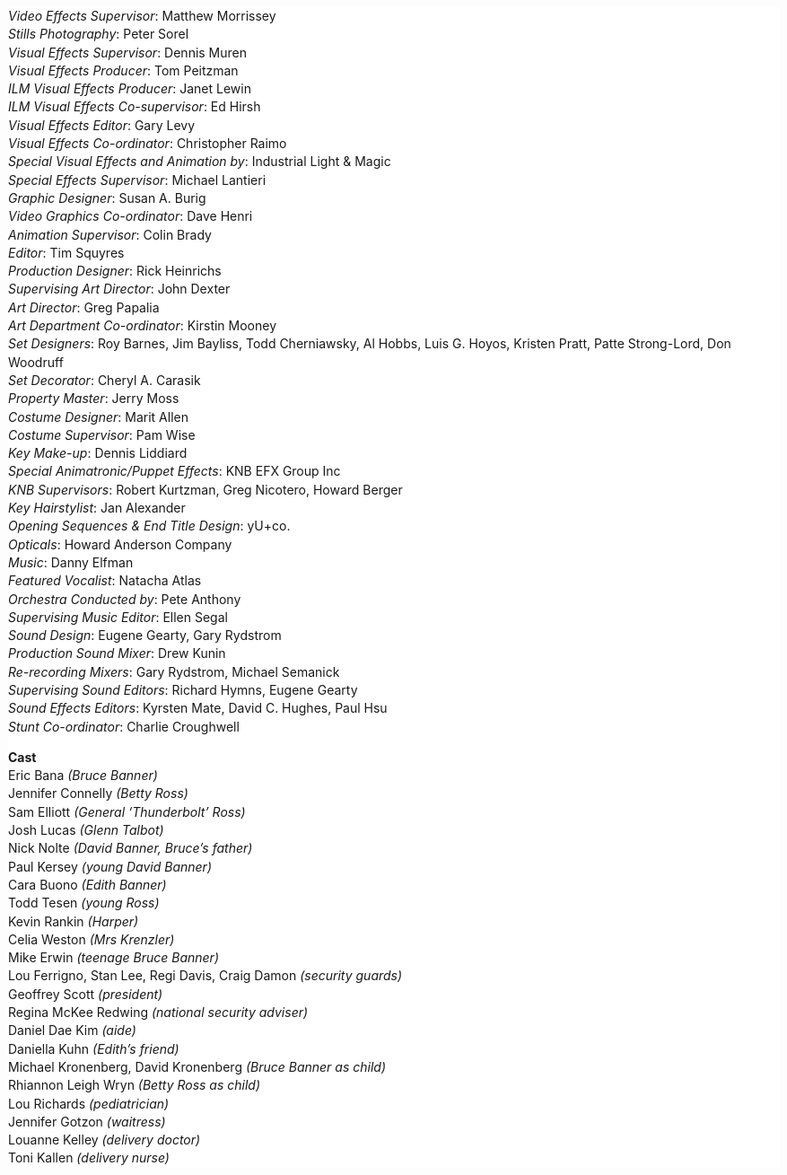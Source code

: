 _Video Effects Supervisor_: Matthew Morrissey  
_Stills Photography_: Peter Sorel  
_Visual Effects Supervisor_: Dennis Muren  
_Visual Effects Producer_: Tom Peitzman  
_ILM Visual Effects Producer_: Janet Lewin  
_ILM Visual Effects Co-supervisor_: Ed Hirsh  
_Visual Effects Editor_: Gary Levy  
_Visual Effects Co-ordinator_: Christopher Raimo  
_Special Visual Effects and Animation by_:  Industrial Light & Magic  
_Special Effects Supervisor_: Michael Lantieri  
_Graphic Designer_: Susan A. Burig  
_Video Graphics Co-ordinator_: Dave Henri  
_Animation Supervisor_: Colin Brady  
_Editor_: Tim Squyres  
_Production Designer_: Rick Heinrichs  
_Supervising Art Director_: John Dexter  
_Art Director_: Greg Papalia  
_Art Department Co-ordinator_: Kirstin Mooney  
_Set Designers_: Roy Barnes, Jim Bayliss,  Todd Cherniawsky, Al Hobbs, Luis G. Hoyos, Kristen Pratt, Patte Strong-Lord, Don Woodruff  
_Set Decorator_: Cheryl A. Carasik  
_Property Master_: Jerry Moss  
_Costume Designer_: Marit Allen  
_Costume Supervisor_: Pam Wise  
_Key Make-up_: Dennis Liddiard  
_Special Animatronic/Puppet Effects_:  KNB EFX Group Inc  
_KNB Supervisors_: Robert Kurtzman,  Greg Nicotero, Howard Berger  
_Key Hairstylist_: Jan Alexander  
_Opening Sequences & End Title Design_: yU+co.  
_Opticals_: Howard Anderson Company  
_Music_: Danny Elfman  
_Featured Vocalist_: Natacha Atlas  
_Orchestra Conducted by_: Pete Anthony  
_Supervising Music Editor_: Ellen Segal  
_Sound Design_: Eugene Gearty, Gary Rydstrom  
_Production Sound Mixer_: Drew Kunin  
_Re-recording Mixers_: Gary Rydstrom,  Michael Semanick  
_Supervising Sound Editors_: Richard Hymns,  Eugene Gearty  
_Sound Effects Editors_: Kyrsten Mate,  David C. Hughes, Paul Hsu  
_Stunt Co-ordinator_: Charlie Croughwell  

**Cast**  
Eric Bana _(Bruce Banner)_  
Jennifer Connelly _(Betty Ross)_  
Sam Elliott _(General ‘Thunderbolt’ Ross)_  
Josh Lucas _(Glenn Talbot)_  
Nick Nolte _(David Banner, Bruce’s father)_  
Paul Kersey _(young David Banner)_  
Cara Buono _(Edith Banner)_  
Todd Tesen _(young Ross)_  
Kevin Rankin _(Harper)_  
Celia Weston _(Mrs Krenzler)_  
Mike Erwin _(teenage Bruce Banner)_  
Lou Ferrigno, Stan Lee, Regi Davis, Craig Damon _(security guards)_  
Geoffrey Scott _(president)_  
Regina McKee Redwing _(national security adviser)_  
Daniel Dae Kim _(aide)_  
Daniella Kuhn _(Edith’s friend)_  
Michael Kronenberg, David Kronenberg _(Bruce Banner as child)_  
Rhiannon Leigh Wryn _(Betty Ross as child)_  
Lou Richards _(pediatrician)_  
Jennifer Gotzon _(waitress)_  
Louanne Kelley _(delivery doctor)_  
Toni Kallen _(delivery nurse)_  